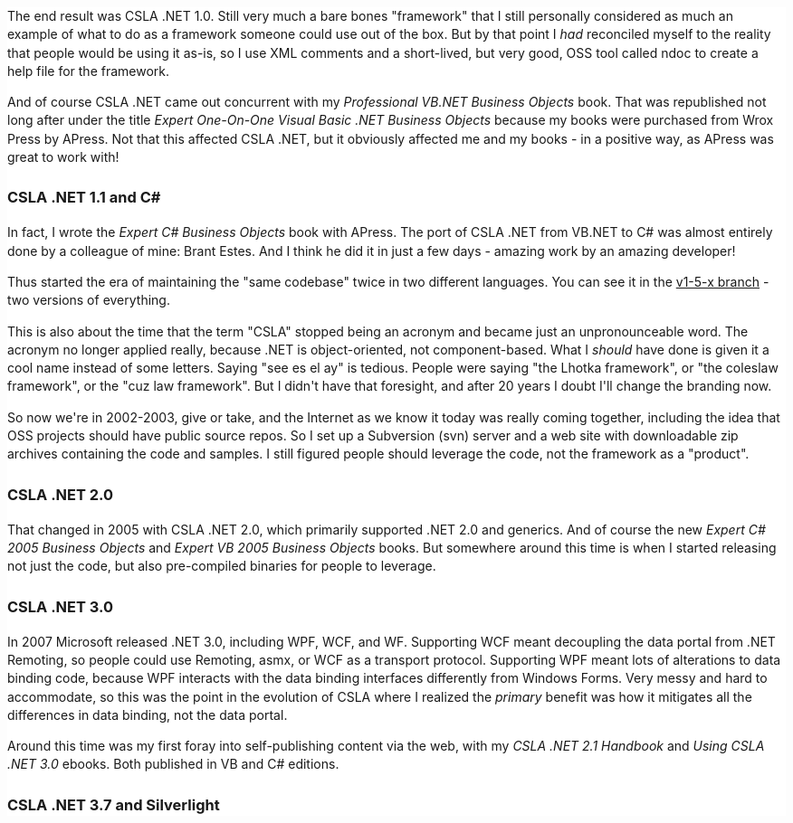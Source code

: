 The end result was CSLA .NET 1.0. Still very much a bare bones "framework" that I still personally considered as much an example of what to do as a framework someone could use out of the box. But by that point I *had* reconciled myself to the reality that people would be using it as-is, so I use XML comments and a short-lived, but very good, OSS tool called ndoc to create a help file for the framework.

And of course CSLA .NET came out concurrent with my *Professional VB.NET Business Objects* book. That was republished not long after under the title *Expert One-On-One Visual Basic .NET Business Objects* because my books were purchased from Wrox Press by APress. Not that this affected CSLA .NET, but it obviously affected me and my books - in a positive way, as APress was great to work with!

### CSLA .NET 1.1 and C#

In fact, I wrote the *Expert C# Business Objects* book with APress. The port of CSLA .NET from VB.NET to C# was almost entirely done by a colleague of mine: Brant Estes. And I think he did it in just a few days - amazing work by an amazing developer!

Thus started the era of maintaining the "same codebase" twice in two different languages. You can see it in the [v1-5-x branch](https://github.com/MarimerLLC/csla/tree/V1-5-x) - two versions of everything.

This is also about the time that the term "CSLA" stopped being an acronym and became just an unpronounceable word. The acronym no longer applied really, because .NET is object-oriented, not component-based. What I *should* have done is given it a cool name instead of some letters. Saying "see es el ay" is tedious. People were saying "the Lhotka framework", or "the coleslaw framework", or the "cuz law framework". But I didn't have that foresight, and after 20 years I doubt I'll change the branding now.

So now we're in 2002-2003, give or take, and the Internet as we know it today was really coming together, including the idea that OSS projects should have public source repos. So I set up a Subversion (svn) server and a web site with downloadable zip archives containing the code and samples. I still figured people should leverage the code, not the framework as a "product".

### CSLA .NET 2.0

That changed in 2005 with CSLA .NET 2.0, which primarily supported .NET 2.0 and generics. And of course the new *Expert C# 2005 Business Objects* and *Expert VB 2005 Business Objects* books. But somewhere around this time is when I started releasing not just the code, but also pre-compiled binaries for people to leverage.

### CSLA .NET 3.0

In 2007 Microsoft released .NET 3.0, including WPF, WCF, and WF. Supporting WCF meant decoupling the data portal from .NET Remoting, so people could use Remoting, asmx, or WCF as a transport protocol. Supporting WPF meant lots of alterations to data binding code, because WPF interacts with the data binding interfaces differently from Windows Forms. Very messy and hard to accommodate, so this was the point in the evolution of CSLA where I realized the *primary* benefit was how it mitigates all the differences in data binding, not the data portal.

Around this time was my first foray into self-publishing content via the web, with my *CSLA .NET 2.1 Handbook* and *Using CSLA .NET 3.0* ebooks. Both published in VB and C# editions.

### CSLA .NET 3.7 and Silverlight
